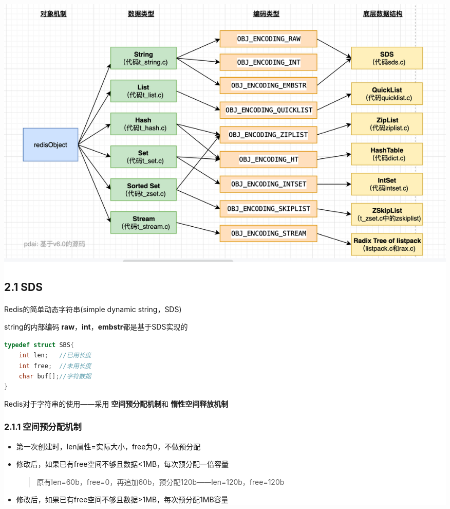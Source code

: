 ![db-redis-object-2-2](p/db-redis-object-2-2.png)



## 2.1 SDS

Redis的简单动态字符串(simple dynamic string，SDS)

string的内部编码 **raw**，**int**，**embstr**都是基于SDS实现的

```c
typedef struct SBS{
    int len;   //已用长度
    int free;  //未用长度
    char buf[];//字符数据
}
```

Redis对于字符串的使用——采用 **空间预分配机制**和 **惰性空间释放机制**

### 2.1.1 空间预分配机制

* 第一次创建时，len属性=实际大小，free为0，不做预分配

* 修改后，如果已有free空间不够且数据<1MB，每次预分配一倍容量

  >原有len=60b，free=0，再追加60b，预分配120b——len=120b，free=120b

* 修改后，如果已有free空间不够且数据>1MB，每次预分配1MB容量
